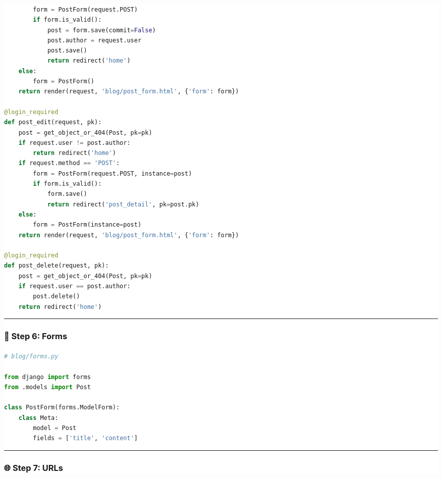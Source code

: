```python
        form = PostForm(request.POST)
        if form.is_valid():
            post = form.save(commit=False)
            post.author = request.user
            post.save()
            return redirect('home')
    else:
        form = PostForm()
    return render(request, 'blog/post_form.html', {'form': form})

@login_required
def post_edit(request, pk):
    post = get_object_or_404(Post, pk=pk)
    if request.user != post.author:
        return redirect('home')
    if request.method == 'POST':
        form = PostForm(request.POST, instance=post)
        if form.is_valid():
            form.save()
            return redirect('post_detail', pk=post.pk)
    else:
        form = PostForm(instance=post)
    return render(request, 'blog/post_form.html', {'form': form})

@login_required
def post_delete(request, pk):
    post = get_object_or_404(Post, pk=pk)
    if request.user == post.author:
        post.delete()
    return redirect('home')
```

---

### 📝 Step 6: Forms

```python
# blog/forms.py

from django import forms
from .models import Post

class PostForm(forms.ModelForm):
    class Meta:
        model = Post
        fields = ['title', 'content']
```

---

### 🌐 Step 7: URLs
